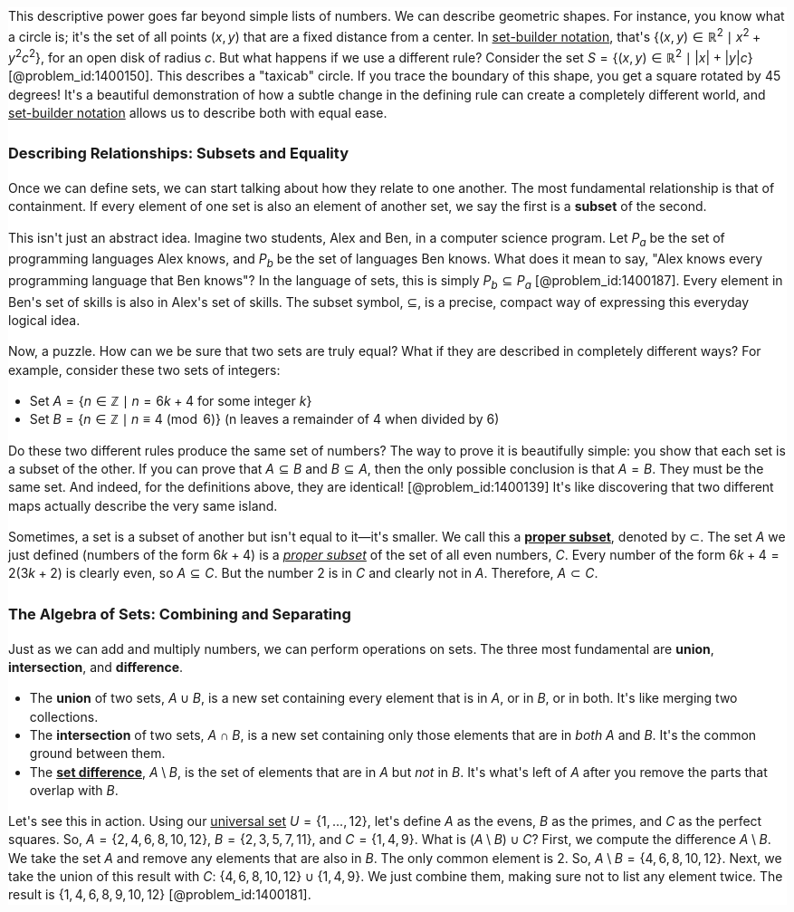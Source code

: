 This descriptive power goes far beyond simple lists of numbers. We can describe geometric shapes. For instance, you know what a circle is; it's the set of all points $(x, y)$ that are a fixed distance from a center. In [set-builder notation](@article_id:141678), that's $\{ (x, y) \in \mathbb{R}^2 \mid x^2 + y^2  c^2 \}$, for an open disk of radius $c$. But what happens if we use a different rule? Consider the set $S = \{ (x, y) \in \mathbb{R}^2 \mid |x| + |y|  c \}$ [@problem_id:1400150]. This describes a "taxicab" circle. If you trace the boundary of this shape, you get a square rotated by 45 degrees! It's a beautiful demonstration of how a subtle change in the defining rule can create a completely different world, and [set-builder notation](@article_id:141678) allows us to describe both with equal ease.

### Describing Relationships: Subsets and Equality

Once we can define sets, we can start talking about how they relate to one another. The most fundamental relationship is that of containment. If every element of one set is also an element of another set, we say the first is a **subset** of the second.

This isn't just an abstract idea. Imagine two students, Alex and Ben, in a computer science program. Let $P_a$ be the set of programming languages Alex knows, and $P_b$ be the set of languages Ben knows. What does it mean to say, "Alex knows every programming language that Ben knows"? In the language of sets, this is simply $P_b \subseteq P_a$ [@problem_id:1400187]. Every element in Ben's set of skills is also in Alex's set of skills. The subset symbol, $\subseteq$, is a precise, compact way of expressing this everyday logical idea.

Now, a puzzle. How can we be sure that two sets are truly equal? What if they are described in completely different ways? For example, consider these two sets of integers:
- Set $A = \{n \in \mathbb{Z} \mid n = 6k + 4 \text{ for some integer } k\}$
- Set $B = \{n \in \mathbb{Z} \mid n \equiv 4 \pmod{6}\}$ (n leaves a remainder of 4 when divided by 6)

Do these two different rules produce the same set of numbers? The way to prove it is beautifully simple: you show that each set is a subset of the other. If you can prove that $A \subseteq B$ and $B \subseteq A$, then the only possible conclusion is that $A=B$. They must be the same set. And indeed, for the definitions above, they are identical! [@problem_id:1400139] It's like discovering that two different maps actually describe the very same island.

Sometimes, a set is a subset of another but isn't equal to it—it's smaller. We call this a **[proper subset](@article_id:151782)**, denoted by $\subset$. The set $A$ we just defined (numbers of the form $6k+4$) is a *[proper subset](@article_id:151782)* of the set of all even numbers, $C$. Every number of the form $6k+4 = 2(3k+2)$ is clearly even, so $A \subseteq C$. But the number $2$ is in $C$ and clearly not in $A$. Therefore, $A \subset C$.

### The Algebra of Sets: Combining and Separating

Just as we can add and multiply numbers, we can perform operations on sets. The three most fundamental are **union**, **intersection**, and **difference**.

- The **union** of two sets, $A \cup B$, is a new set containing every element that is in $A$, or in $B$, or in both. It's like merging two collections.
- The **intersection** of two sets, $A \cap B$, is a new set containing only those elements that are in *both* $A$ and $B$. It's the common ground between them.
- The **[set difference](@article_id:140410)**, $A \setminus B$, is the set of elements that are in $A$ but *not* in $B$. It's what's left of $A$ after you remove the parts that overlap with $B$.

Let's see this in action. Using our [universal set](@article_id:263706) $U = \{1, ..., 12\}$, let's define $A$ as the evens, $B$ as the primes, and $C$ as the perfect squares. So, $A = \{2, 4, 6, 8, 10, 12\}$, $B = \{2, 3, 5, 7, 11\}$, and $C = \{1, 4, 9\}$. What is $(A \setminus B) \cup C$?
First, we compute the difference $A \setminus B$. We take the set $A$ and remove any elements that are also in $B$. The only common element is $2$. So, $A \setminus B = \{4, 6, 8, 10, 12\}$.
Next, we take the union of this result with $C$: $\{4, 6, 8, 10, 12\} \cup \{1, 4, 9\}$. We just combine them, making sure not to list any element twice. The result is $\{1, 4, 6, 8, 9, 10, 12\}$ [@problem_id:1400181].
